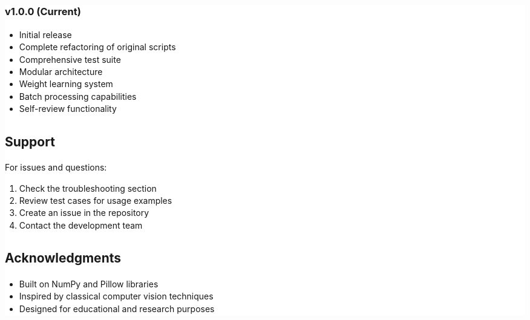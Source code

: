 ### v1.0.0 (Current)
- Initial release
- Complete refactoring of original scripts
- Comprehensive test suite
- Modular architecture
- Weight learning system
- Batch processing capabilities
- Self-review functionality

## Support

For issues and questions:
1. Check the troubleshooting section
2. Review test cases for usage examples
3. Create an issue in the repository
4. Contact the development team

## Acknowledgments

- Built on NumPy and Pillow libraries
- Inspired by classical computer vision techniques
- Designed for educational and research purposes
